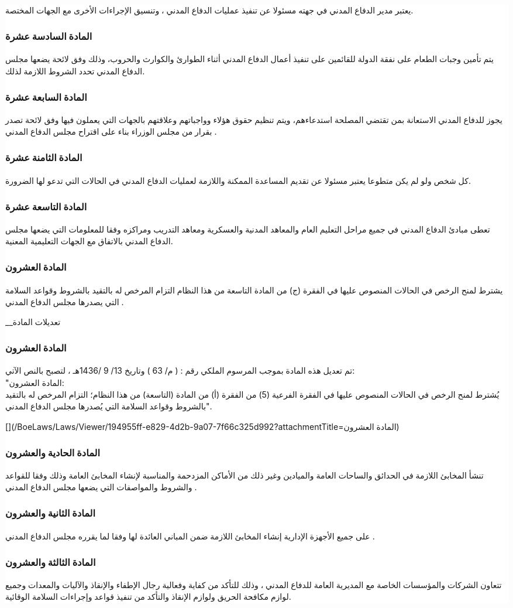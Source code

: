 يعتبر مدير الدفاع المدني في جهته مسئولا عن تنفيذ عمليات الدفاع المدني ، وتنسيق الإجراءات الأخرى مع الجهات المختصة. 

### المادة السادسة عشرة 

يتم تأمين وجبات الطعام على نفقة الدولة للقائمين على تنفيذ أعمال الدفاع المدني أثناء الطوارئ والكوارث والحروب، وذلك وفق لائحة يضعها مجلس الدفاع المدني تحدد الشروط اللازمة لذلك. 

### المادة السابعة عشرة 

يجوز للدفاع المدني الاستعانة بمن تقتضي المصلحة استدعاءهم، ويتم تنظيم حقوق هؤلاء وواجباتهم وعلاقتهم بالجهات التي يعملون فيها وفق لائحة تصدر بقرار من مجلس الوزراء بناء على اقتراح مجلس الدفاع المدني . 

### المادة الثامنة عشرة 

كل شخص ولو لم يكن متطوعا يعتبر مسئولا عن تقديم المساعدة الممكنة واللازمة لعمليات الدفاع المدني في الحالات التي تدعو لها الضرورة. 

### المادة التاسعة عشرة 

تعطى مبادئ الدفاع المدني في جميع مراحل التعليم العام والمعاهد المدنية والعسكرية ومعاهد التدريب ومراكزه وفقا للمعلومات التي يضعها مجلس الدفاع المدني بالاتفاق مع الجهات التعليمية المعنية. 

### المادة العشرون 

يشترط لمنح الرخص في الحالات المنصوص عليها في الفقرة (ج) من المادة التاسعة من هذا النظام التزام المرخص له بالتقيد بالشروط وقواعد السلامة التي يصدرها مجلس الدفاع المدني . 

__تعديلات المادة

### المادة العشرون

تم تعديل هذه المادة بموجب المرسوم الملكي رقم : ( م/ 63 ) وتاريخ 13/ 9 /1436هـ ،  لتصبح بالنص الآتي:  
"المادة العشرون:   
يُشترط لمنح الرخص في الحالات المنصوص عليها في الفقرة الفرعية (5) من الفقرة (أ) من المادة (التاسعة) من هذا النظام؛ التزام المرخص له بالتقيد بالشروط وقواعد السلامة التي يُصدرها مجلس الدفاع المدني". 

[](/BoeLaws/Laws/Viewer/194955ff-e829-4d2b-9a07-7f66c325d992?attachmentTitle=المادة العشرون)

### المادة الحادية والعشرون 

تنشأ المخابئ اللازمة في الحدائق والساحات العامة والميادين وغير ذلك من الأماكن المزدحمة والمناسبة لإنشاء المخابئ العامة وذلك وفقا للقواعد والشروط والمواصفات التي يضعها مجلس الدفاع المدني . 

### المادة الثانية والعشرون 

على جميع الأجهزة الإدارية إنشاء المخابئ اللازمة ضمن المباني العائدة لها وفقا لما يقرره مجلس الدفاع المدني . 

### المادة الثالثة والعشرون 

تتعاون الشركات والمؤسسات الخاصة مع المديرية العامة للدفاع المدني ، وذلك للتأكد من كفاية وفعالية رجال الإطفاء والإنقاذ والآليات والمعدات وجميع لوازم مكافحة الحريق ولوازم الإنقاذ والتأكد من تنفيذ قواعد وإجراءات السلامة الوقائية. 
